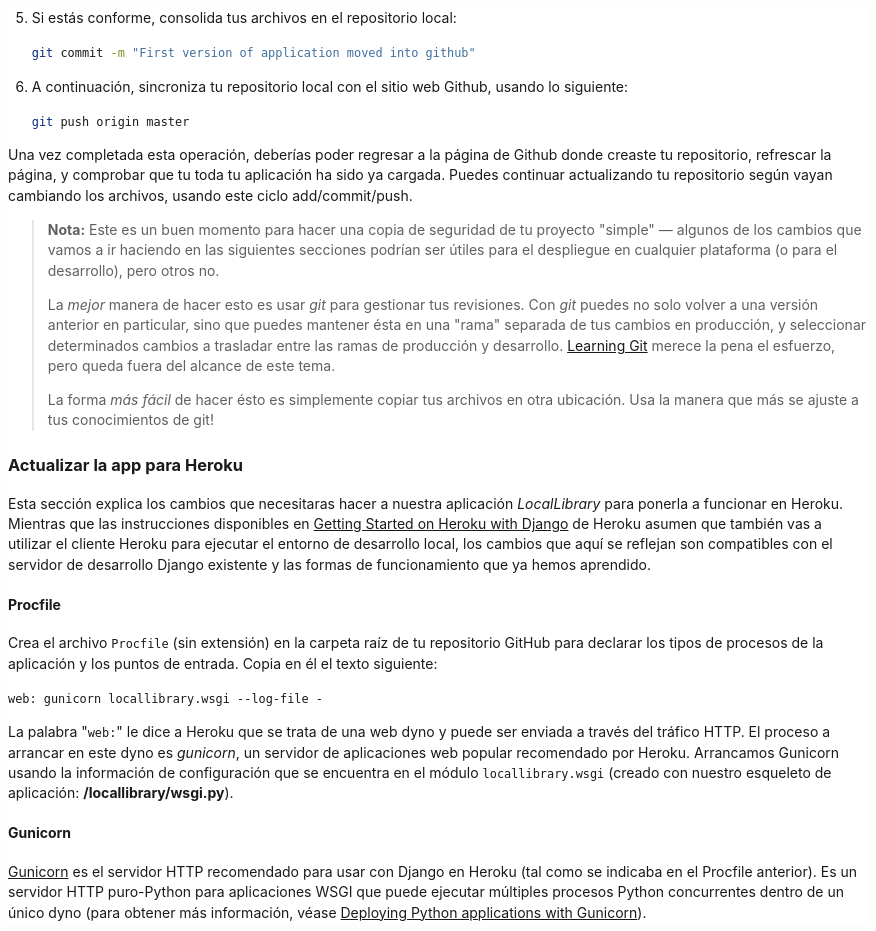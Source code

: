 5. Si estás conforme, consolida tus archivos en el repositorio local:

   ```bash
   git commit -m "First version of application moved into github"
   ```

6. A continuación, sincroniza tu repositorio local con el sitio web Github, usando lo siguiente:

   ```bash
   git push origin master
   ```

Una vez completada esta operación, deberías poder regresar a la página de Github donde creaste tu repositorio, refrescar la página, y comprobar que tu toda tu aplicación ha sido ya cargada. Puedes continuar actualizando tu repositorio según vayan cambiando los archivos, usando este ciclo add/commit/push.

> **Nota:** Este es un buen momento para hacer una copia de seguridad de tu proyecto "simple" — algunos de los cambios que vamos a ir haciendo en las siguientes secciones podrían ser útiles para el despliegue en cualquier plataforma (o para el desarrollo), pero otros no.
>
> La _mejor_ manera de hacer esto es usar _git_ para gestionar tus revisiones. Con _git_ puedes no solo volver a una versión anterior en particular, sino que puedes mantener ésta en una "rama" separada de tus cambios en producción, y seleccionar determinados cambios a trasladar entre las ramas de producción y desarrollo. [Learning Git](https://help.github.com/articles/good-resources-for-learning-git-and-github/) merece la pena el esfuerzo, pero queda fuera del alcance de este tema.
>
> La forma _más fácil_ de hacer ésto es simplemente copiar tus archivos en otra ubicación. Usa la manera que más se ajuste a tus conocimientos de git!

### Actualizar la app para Heroku

Esta sección explica los cambios que necesitaras hacer a nuestra aplicación _LocalLibrary_ para ponerla a funcionar en Heroku. Mientras que las instrucciones disponibles en [Getting Started on Heroku with Django](https://devcenter.heroku.com/articles/getting-started-with-python#introduction) de Heroku asumen que también vas a utilizar el cliente Heroku para ejecutar el entorno de desarrollo local, los cambios que aquí se reflejan son compatibles con el servidor de desarrollo Django existente y las formas de funcionamiento que ya hemos aprendido.

#### Procfile

Crea el archivo `Procfile` (sin extensión) en la carpeta raíz de tu repositorio GitHub para declarar los tipos de procesos de la aplicación y los puntos de entrada. Copia en él el texto siguiente:

```
web: gunicorn locallibrary.wsgi --log-file -
```

La palabra "`web:`" le dice a Heroku que se trata de una web dyno y puede ser enviada a través del tráfico HTTP. El proceso a arrancar en este dyno es _gunicorn_, un servidor de aplicaciones web popular recomendado por Heroku. Arrancamos Gunicorn usando la información de configuración que se encuentra en el módulo `locallibrary.wsgi` (creado con nuestro esqueleto de aplicación: **/locallibrary/wsgi.py**).

#### Gunicorn

[Gunicorn](http://gunicorn.org/) es el servidor HTTP recomendado para usar con Django en Heroku (tal como se indicaba en el Procfile anterior). Es un servidor HTTP puro-Python para aplicaciones WSGI que puede ejecutar múltiples procesos Python concurrentes dentro de un único dyno (para obtener más información, véase [Deploying Python applications with Gunicorn](https://devcenter.heroku.com/articles/python-gunicorn)).
